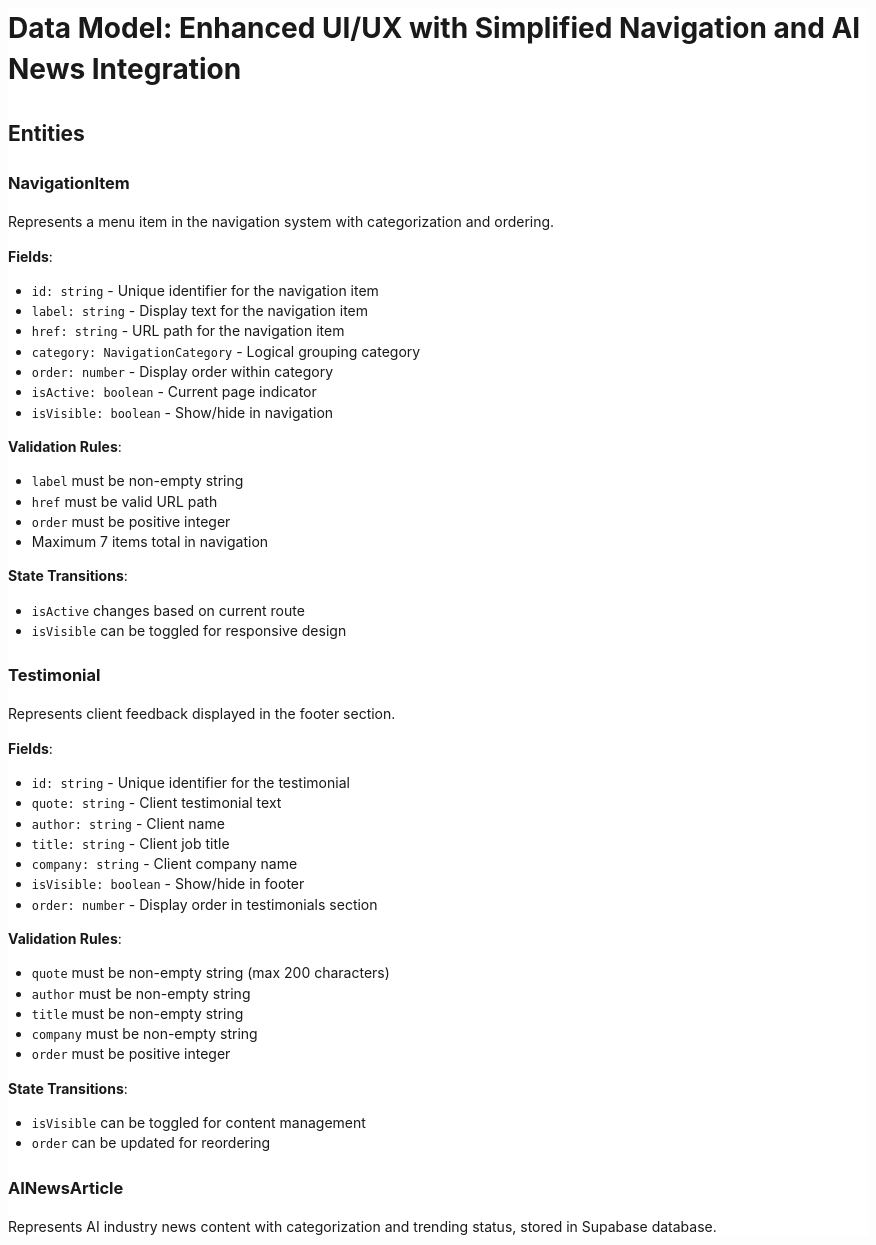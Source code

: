 # Data Model: Enhanced UI/UX with Simplified Navigation and AI News Integration

## Entities

### NavigationItem
Represents a menu item in the navigation system with categorization and ordering.

**Fields**:
- `id: string` - Unique identifier for the navigation item
- `label: string` - Display text for the navigation item
- `href: string` - URL path for the navigation item
- `category: NavigationCategory` - Logical grouping category
- `order: number` - Display order within category
- `isActive: boolean` - Current page indicator
- `isVisible: boolean` - Show/hide in navigation

**Validation Rules**:
- `label` must be non-empty string
- `href` must be valid URL path
- `order` must be positive integer
- Maximum 7 items total in navigation

**State Transitions**:
- `isActive` changes based on current route
- `isVisible` can be toggled for responsive design

### Testimonial
Represents client feedback displayed in the footer section.

**Fields**:
- `id: string` - Unique identifier for the testimonial
- `quote: string` - Client testimonial text
- `author: string` - Client name
- `title: string` - Client job title
- `company: string` - Client company name
- `isVisible: boolean` - Show/hide in footer
- `order: number` - Display order in testimonials section

**Validation Rules**:
- `quote` must be non-empty string (max 200 characters)
- `author` must be non-empty string
- `title` must be non-empty string
- `company` must be non-empty string
- `order` must be positive integer

**State Transitions**:
- `isVisible` can be toggled for content management
- `order` can be updated for reordering

### AINewsArticle
Represents AI industry news content with categorization and trending status, stored in Supabase database.
